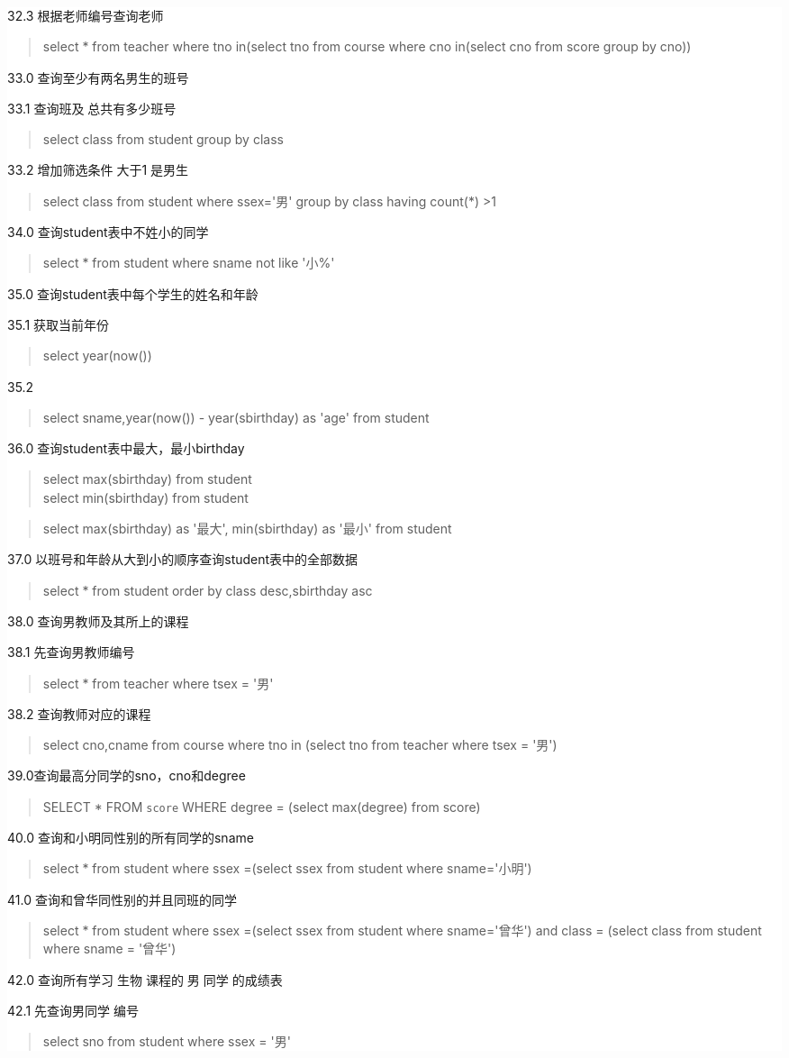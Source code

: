 32.3 根据老师编号查询老师
>select * from teacher where tno in(select tno from course where cno in(select cno from score group by cno)) 


33.0 查询至少有两名男生的班号

33.1 查询班及 总共有多少班号
>select class from student group by class

33.2 增加筛选条件 大于1 是男生
>select class from student where ssex='男' group by class having count(*) >1


34.0 查询student表中不姓小的同学
>select * from student where sname not like '小%'


35.0 查询student表中每个学生的姓名和年龄

35.1 获取当前年份
>select year(now())

35.2 
>select sname,year(now()) - year(sbirthday) as 'age' from student



36.0 查询student表中最大，最小birthday

>select max(sbirthday) from student<br>
>select min(sbirthday) from student

>select max(sbirthday) as '最大', min(sbirthday) as '最小' from student


37.0 以班号和年龄从大到小的顺序查询student表中的全部数据
>select * from student order by class desc,sbirthday asc



38.0 查询男教师及其所上的课程

38.1 先查询男教师编号
>select * from teacher where tsex = '男'

38.2 查询教师对应的课程
>select cno,cname from course where tno in (select tno from teacher where tsex = '男') 


39.0查询最高分同学的sno，cno和degree 

>SELECT * FROM `score` WHERE degree = (select max(degree) from score)

40.0 查询和小明同性别的所有同学的sname
>select * from student where ssex =(select ssex from student where sname='小明')

41.0 查询和曾华同性别的并且同班的同学
>select * from student where ssex =(select ssex from student where sname='曾华')
and class = (select class from student where sname = '曾华')

42.0 查询所有学习 生物 课程的 男 同学 的成绩表

42.1 先查询男同学 编号
>select sno from student where ssex = '男'
